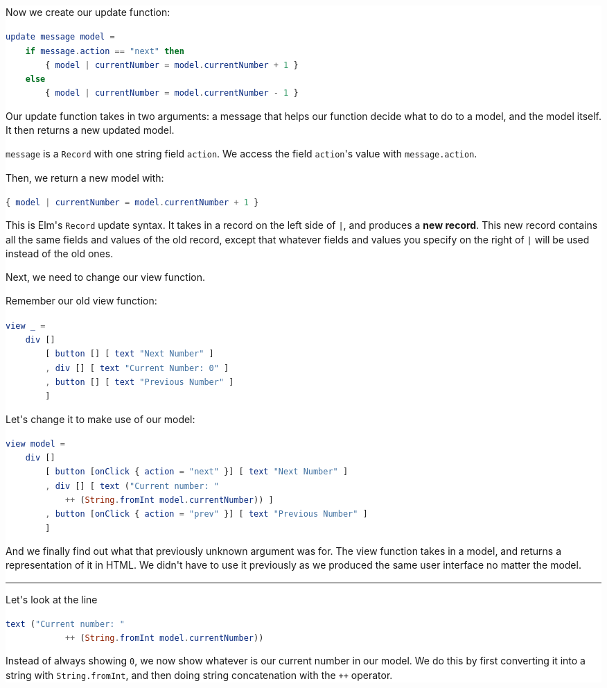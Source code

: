 Now we create our update function:
```elm
update message model =
    if message.action == "next" then
        { model | currentNumber = model.currentNumber + 1 }
    else
        { model | currentNumber = model.currentNumber - 1 }
```

Our update function takes in two arguments: a message that helps our function decide what to do to a model, and the model itself. It then returns a new updated model.

`message` is a `Record` with one string field `action`. We access the field `action`'s value with `message.action`.

Then, we return a new model with:

```elm
{ model | currentNumber = model.currentNumber + 1 }
```

This is Elm's `Record` update syntax. It takes in a record on the left side of `|`, and produces a **new record**. This new record contains all the same fields and values of the old record, except that whatever fields and values you specify on the right of `|` will be used instead of the old ones.

Next, we need to change our view function.

Remember our old view function:

```elm
view _ = 
    div []
        [ button [] [ text "Next Number" ]
        , div [] [ text "Current Number: 0" ]
        , button [] [ text "Previous Number" ]
        ]
```

Let's change it to make use of our model:

```elm
view model = 
    div []
        [ button [onClick { action = "next" }] [ text "Next Number" ]
        , div [] [ text ("Current number: "
            ++ (String.fromInt model.currentNumber)) ]
        , button [onClick { action = "prev" }] [ text "Previous Number" ]
        ]
```

And we finally find out what that previously unknown argument was for. The view function takes in a model, and returns a representation of it in HTML. We didn't have to use it previously as we produced the same user interface no matter the model.

---

Let's look at the line
```elm
text ("Current number: "
            ++ (String.fromInt model.currentNumber))
```
Instead of always showing `0`, we now show whatever is our current number in our model. We do this by first converting it into a string with `String.fromInt`, and then doing string concatenation with the `++` operator.
